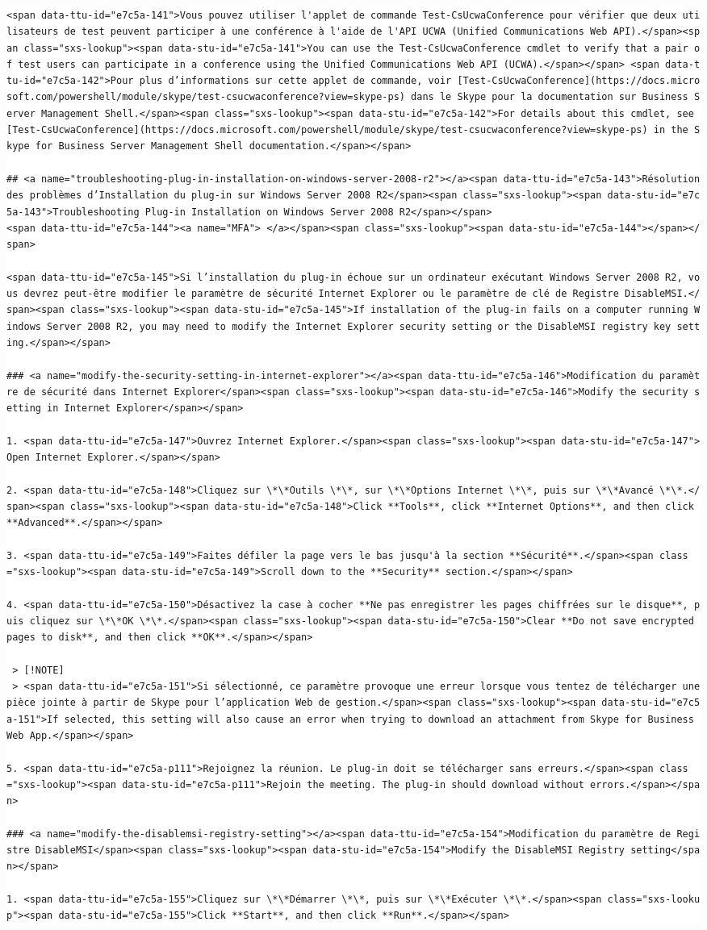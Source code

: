    ```
<span data-ttu-id="e7c5a-141">Vous pouvez utiliser l'applet de commande Test-CsUcwaConference pour vérifier que deux utilisateurs de test peuvent participer à une conférence à l'aide de l'API UCWA (Unified Communications Web API).</span><span class="sxs-lookup"><span data-stu-id="e7c5a-141">You can use the Test-CsUcwaConference cmdlet to verify that a pair of test users can participate in a conference using the Unified Communications Web API (UCWA).</span></span> <span data-ttu-id="e7c5a-142">Pour plus d’informations sur cette applet de commande, voir [Test-CsUcwaConference](https://docs.microsoft.com/powershell/module/skype/test-csucwaconference?view=skype-ps) dans le Skype pour la documentation sur Business Server Management Shell.</span><span class="sxs-lookup"><span data-stu-id="e7c5a-142">For details about this cmdlet, see [Test-CsUcwaConference](https://docs.microsoft.com/powershell/module/skype/test-csucwaconference?view=skype-ps) in the Skype for Business Server Management Shell documentation.</span></span>

## <a name="troubleshooting-plug-in-installation-on-windows-server-2008-r2"></a><span data-ttu-id="e7c5a-143">Résolution des problèmes d’Installation du plug-in sur Windows Server 2008 R2</span><span class="sxs-lookup"><span data-stu-id="e7c5a-143">Troubleshooting Plug-in Installation on Windows Server 2008 R2</span></span>
<span data-ttu-id="e7c5a-144"><a name="MFA"> </a></span><span class="sxs-lookup"><span data-stu-id="e7c5a-144"></span></span>

<span data-ttu-id="e7c5a-145">Si l’installation du plug-in échoue sur un ordinateur exécutant Windows Server 2008 R2, vous devrez peut-être modifier le paramètre de sécurité Internet Explorer ou le paramètre de clé de Registre DisableMSI.</span><span class="sxs-lookup"><span data-stu-id="e7c5a-145">If installation of the plug-in fails on a computer running Windows Server 2008 R2, you may need to modify the Internet Explorer security setting or the DisableMSI registry key setting.</span></span>

### <a name="modify-the-security-setting-in-internet-explorer"></a><span data-ttu-id="e7c5a-146">Modification du paramètre de sécurité dans Internet Explorer</span><span class="sxs-lookup"><span data-stu-id="e7c5a-146">Modify the security setting in Internet Explorer</span></span>

1. <span data-ttu-id="e7c5a-147">Ouvrez Internet Explorer.</span><span class="sxs-lookup"><span data-stu-id="e7c5a-147">Open Internet Explorer.</span></span>

2. <span data-ttu-id="e7c5a-148">Cliquez sur \*\*Outils \*\*, sur \*\*Options Internet \*\*, puis sur \*\*Avancé \*\*.</span><span class="sxs-lookup"><span data-stu-id="e7c5a-148">Click **Tools**, click **Internet Options**, and then click **Advanced**.</span></span>

3. <span data-ttu-id="e7c5a-149">Faites défiler la page vers le bas jusqu'à la section **Sécurité**.</span><span class="sxs-lookup"><span data-stu-id="e7c5a-149">Scroll down to the **Security** section.</span></span>

4. <span data-ttu-id="e7c5a-150">Désactivez la case à cocher **Ne pas enregistrer les pages chiffrées sur le disque**, puis cliquez sur \*\*OK \*\*.</span><span class="sxs-lookup"><span data-stu-id="e7c5a-150">Clear **Do not save encrypted pages to disk**, and then click **OK**.</span></span>

    > [!NOTE]
    > <span data-ttu-id="e7c5a-151">Si sélectionné, ce paramètre provoque une erreur lorsque vous tentez de télécharger une pièce jointe à partir de Skype pour l’application Web de gestion.</span><span class="sxs-lookup"><span data-stu-id="e7c5a-151">If selected, this setting will also cause an error when trying to download an attachment from Skype for Business Web App.</span></span>

5. <span data-ttu-id="e7c5a-p111">Rejoignez la réunion. Le plug-in doit se télécharger sans erreurs.</span><span class="sxs-lookup"><span data-stu-id="e7c5a-p111">Rejoin the meeting. The plug-in should download without errors.</span></span>

### <a name="modify-the-disablemsi-registry-setting"></a><span data-ttu-id="e7c5a-154">Modification du paramètre de Registre DisableMSI</span><span class="sxs-lookup"><span data-stu-id="e7c5a-154">Modify the DisableMSI Registry setting</span></span>

1. <span data-ttu-id="e7c5a-155">Cliquez sur \*\*Démarrer \*\*, puis sur \*\*Exécuter \*\*.</span><span class="sxs-lookup"><span data-stu-id="e7c5a-155">Click **Start**, and then click **Run**.</span></span>

   ```